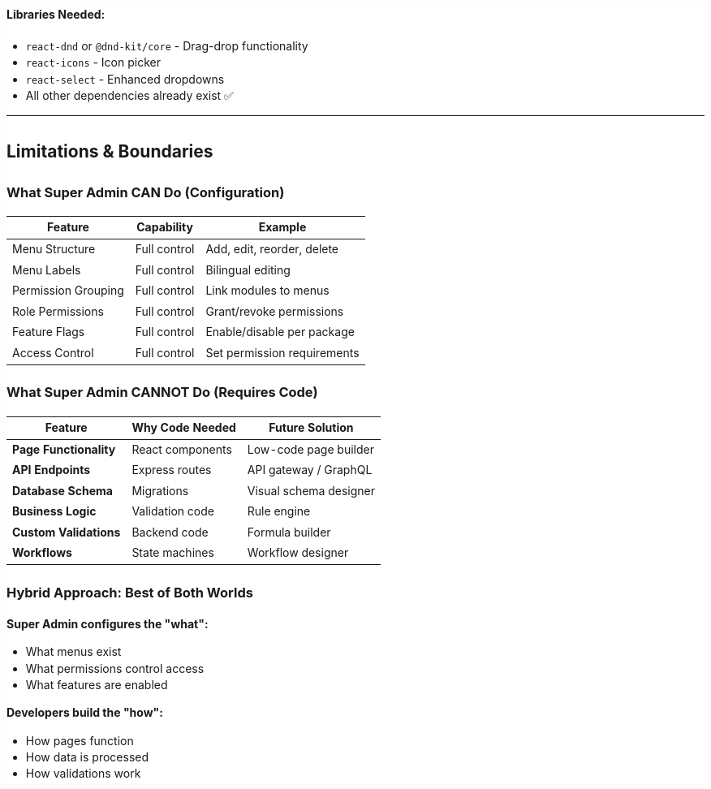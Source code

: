 #### Libraries Needed:

- `react-dnd` or `@dnd-kit/core` - Drag-drop functionality
- `react-icons` - Icon picker
- `react-select` - Enhanced dropdowns
- All other dependencies already exist ✅

---

## Limitations & Boundaries

### What Super Admin CAN Do (Configuration)

| Feature | Capability | Example |
|---------|-----------|---------|
| Menu Structure | Full control | Add, edit, reorder, delete |
| Menu Labels | Full control | Bilingual editing |
| Permission Grouping | Full control | Link modules to menus |
| Role Permissions | Full control | Grant/revoke permissions |
| Feature Flags | Full control | Enable/disable per package |
| Access Control | Full control | Set permission requirements |

### What Super Admin CANNOT Do (Requires Code)

| Feature | Why Code Needed | Future Solution |
|---------|-----------------|-----------------|
| **Page Functionality** | React components | Low-code page builder |
| **API Endpoints** | Express routes | API gateway / GraphQL |
| **Database Schema** | Migrations | Visual schema designer |
| **Business Logic** | Validation code | Rule engine |
| **Custom Validations** | Backend code | Formula builder |
| **Workflows** | State machines | Workflow designer |

### Hybrid Approach: Best of Both Worlds

**Super Admin configures the "what":**
- What menus exist
- What permissions control access
- What features are enabled

**Developers build the "how":**
- How pages function
- How data is processed
- How validations work
